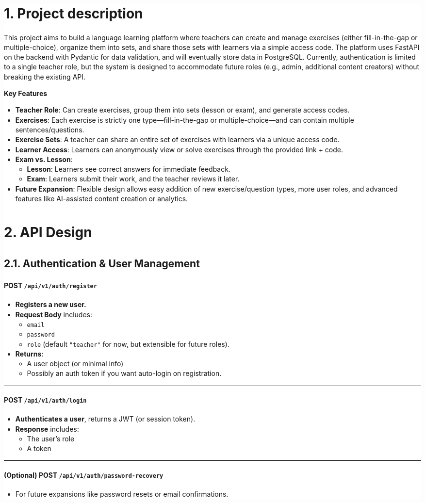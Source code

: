 # 1. Project description
This project aims to build a language learning platform where teachers can create and manage exercises (either fill-in-the-gap or multiple-choice), organize them into sets, and share those sets with learners via a simple access code. The platform uses FastAPI on the backend with Pydantic for data validation, and will eventually store data in PostgreSQL. Currently, authentication is limited to a single teacher role, but the system is designed to accommodate future roles (e.g., admin, additional content creators) without breaking the existing API.

**Key Features**
- **Teacher Role**: Can create exercises, group them into sets (lesson or exam), and generate access codes.
- **Exercises**: Each exercise is strictly one type—fill-in-the-gap or multiple-choice—and can contain multiple sentences/questions.
- **Exercise Sets**: A teacher can share an entire set of exercises with learners via a unique access code.
- **Learner Access**: Learners can anonymously view or solve exercises through the provided link + code.
- **Exam vs. Lesson**:
    - **Lesson**: Learners see correct answers for immediate feedback.
    - **Exam**: Learners submit their work, and the teacher reviews it later.
- **Future Expansion**: Flexible design allows easy addition of new exercise/question types, more user roles, and advanced features like AI-assisted content creation or analytics.

# 2. API Design
## 2.1. Authentication & User Management

#### POST `/api/v1/auth/register`
- **Registers a new user.**  
- **Request Body** includes:
  - `email`
  - `password`
  - `role` (default `"teacher"` for now, but extensible for future roles).
- **Returns**:
  - A user object (or minimal info)
  - Possibly an auth token if you want auto-login on registration.

---

#### POST `/api/v1/auth/login`
- **Authenticates a user**, returns a JWT (or session token).
- **Response** includes:
  - The user’s role
  - A token

---

#### (Optional) POST `/api/v1/auth/password-recovery`
- For future expansions like password resets or email confirmations.

